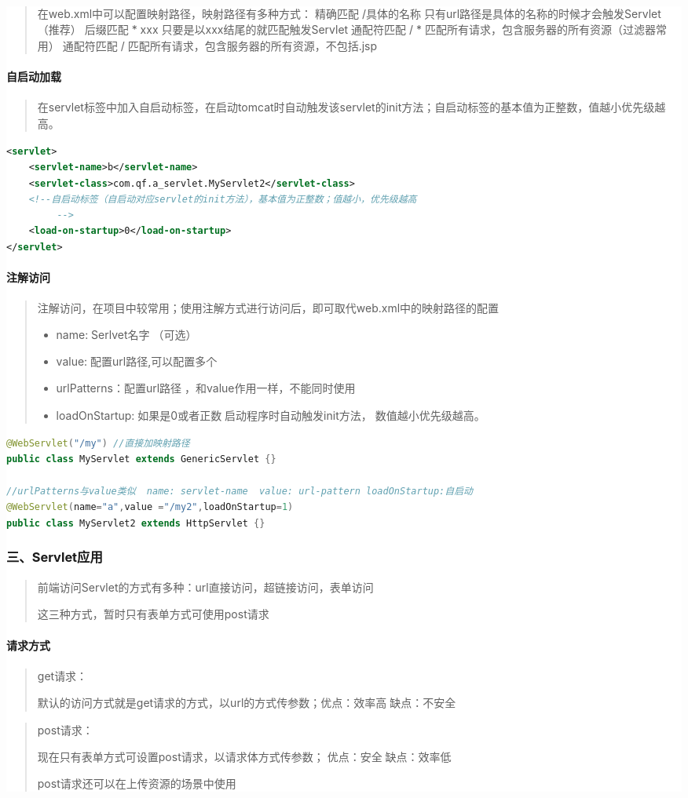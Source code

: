 > 在web.xml中可以配置映射路径，映射路径有多种方式：
> 精确匹配     /具体的名称	只有url路径是具体的名称的时候才会触发Servlet（推荐）
> 后缀匹配     * xxx		       只要是以xxx结尾的就匹配触发Servlet
> 通配符匹配   / *			     匹配所有请求，包含服务器的所有资源（过滤器常用）
> 通配符匹配   /                  匹配所有请求，包含服务器的所有资源，不包括.jsp

#### 自启动加载

> 在servlet标签中加入自启动标签，在启动tomcat时自动触发该servlet的init方法；自启动标签的基本值为正整数，值越小优先级越高。

```xml
<servlet>
    <servlet-name>b</servlet-name>
    <servlet-class>com.qf.a_servlet.MyServlet2</servlet-class>
    <!--自启动标签（自启动对应servlet的init方法），基本值为正整数；值越小，优先级越高
         -->
    <load-on-startup>0</load-on-startup>
</servlet>
```

#### 注解访问

> 注解访问，在项目中较常用；使用注解方式进行访问后，即可取代web.xml中的映射路径的配置
>
> - name: Serlvet名字 （可选）
>
> - value: 配置url路径,可以配置多个
>
> - urlPatterns：配置url路径 ，和value作用一样，不能同时使用
>
> - loadOnStartup: 如果是0或者正数 启动程序时自动触发init方法， 数值越小优先级越高。

```java
@WebServlet("/my") //直接加映射路径
public class MyServlet extends GenericServlet {}

//urlPatterns与value类似  name: servlet-name  value: url-pattern loadOnStartup:自启动
@WebServlet(name="a",value ="/my2",loadOnStartup=1)
public class MyServlet2 extends HttpServlet {}
```

### 三、Servlet应用

> 前端访问Servlet的方式有多种：url直接访问，超链接访问，表单访问
>
> 这三种方式，暂时只有表单方式可使用post请求

#### 请求方式

> get请求：
>
> 默认的访问方式就是get请求的方式，以url的方式传参数；优点：效率高   缺点：不安全

> post请求：
>
> 现在只有表单方式可设置post请求，以请求体方式传参数； 优点：安全  缺点：效率低
>
> post请求还可以在上传资源的场景中使用
